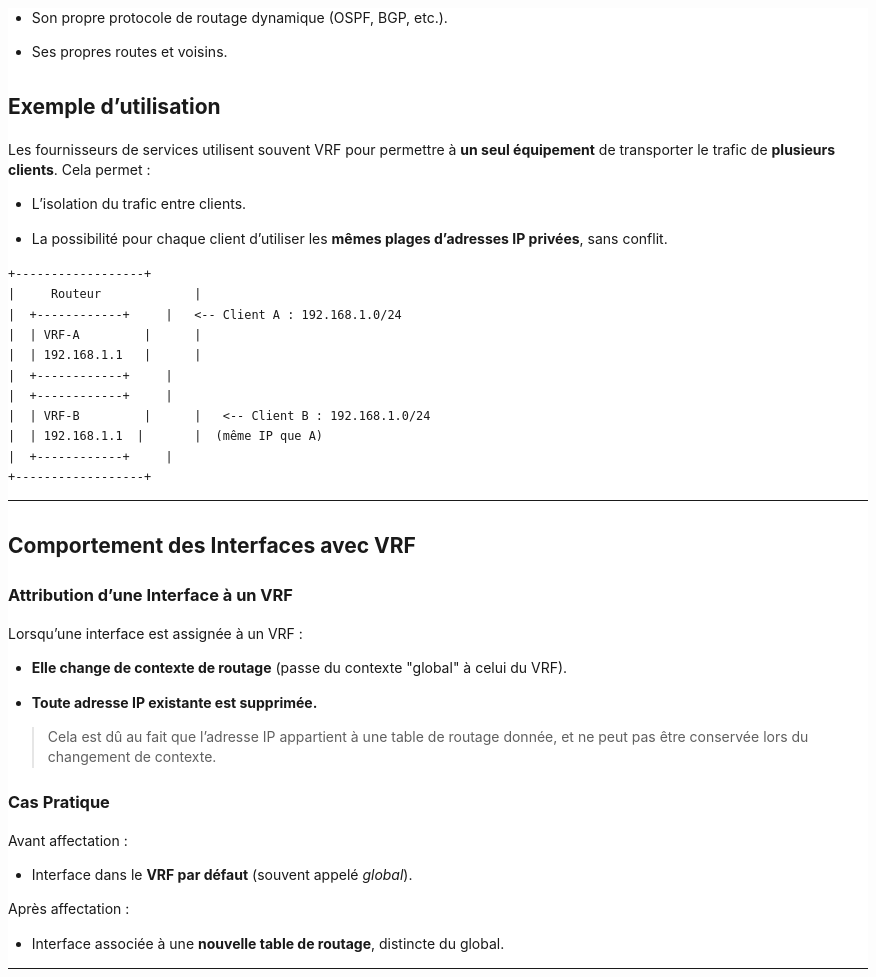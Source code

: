 - Son propre protocole de routage dynamique (OSPF, BGP, etc.).
    
- Ses propres routes et voisins.
    

## Exemple d’utilisation

Les fournisseurs de services utilisent souvent VRF pour permettre à **un seul équipement** de transporter le trafic de **plusieurs clients**. Cela permet :

- L’isolation du trafic entre clients.
    
- La possibilité pour chaque client d’utiliser les **mêmes plages d’adresses IP privées**, sans conflit.


```
+------------------+
|     Routeur             |
|  +------------+     |   <-- Client A : 192.168.1.0/24
|  | VRF-A         |      |
|  | 192.168.1.1   |      |
|  +------------+     |
|  +------------+     |   
|  | VRF-B         |      |   <-- Client B : 192.168.1.0/24 
|  | 192.168.1.1  |       |  (même IP que A)     
|  +------------+     |
+------------------+
```

---

## Comportement des Interfaces avec VRF

### Attribution d’une Interface à un VRF

Lorsqu’une interface est assignée à un VRF :

- **Elle change de contexte de routage** (passe du contexte "global" à celui du VRF).
    
- **Toute adresse IP existante est supprimée.**
    

> Cela est dû au fait que l’adresse IP appartient à une table de routage donnée, et ne peut pas être conservée lors du changement de contexte.

### Cas Pratique

Avant affectation :

- Interface dans le **VRF par défaut** (souvent appelé _global_).
    

Après affectation :

- Interface associée à une **nouvelle table de routage**, distincte du global.
    

---